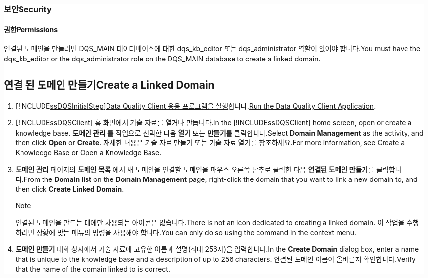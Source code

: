 ###  <a name="security"></a><a name="Security"></a> <span data-ttu-id="c7ec2-128">보안</span><span class="sxs-lookup"><span data-stu-id="c7ec2-128">Security</span></span>  
  
####  <a name="permissions"></a><a name="Permissions"></a> <span data-ttu-id="c7ec2-129">권한</span><span class="sxs-lookup"><span data-stu-id="c7ec2-129">Permissions</span></span>  
 <span data-ttu-id="c7ec2-130">연결된 도메인을 만들려면 DQS_MAIN 데이터베이스에 대한 dqs_kb_editor 또는 dqs_administrator 역할이 있어야 합니다.</span><span class="sxs-lookup"><span data-stu-id="c7ec2-130">You must have the dqs_kb_editor or the dqs_administrator role on the DQS_MAIN database to create a linked domain.</span></span>  
  
##  <a name="create-a-linked-domain"></a><a name="Create"></a><span data-ttu-id="c7ec2-131">연결 된 도메인 만들기</span><span class="sxs-lookup"><span data-stu-id="c7ec2-131">Create a Linked Domain</span></span>  
  
1.  [!INCLUDE[ssDQSInitialStep](../includes/ssdqsinitialstep-md.md)]<span data-ttu-id="c7ec2-132">[Data Quality Client 응용 프로그램을 실행](../../2014/data-quality-services/run-the-data-quality-client-application.md)합니다.</span><span class="sxs-lookup"><span data-stu-id="c7ec2-132">[Run the Data Quality Client Application](../../2014/data-quality-services/run-the-data-quality-client-application.md).</span></span>  
  
2.  <span data-ttu-id="c7ec2-133">[!INCLUDE[ssDQSClient](../includes/ssdqsclient-md.md)] 홈 화면에서 기술 자료를 열거나 만듭니다.</span><span class="sxs-lookup"><span data-stu-id="c7ec2-133">In the [!INCLUDE[ssDQSClient](../includes/ssdqsclient-md.md)] home screen, open or create a knowledge base.</span></span> <span data-ttu-id="c7ec2-134">**도메인 관리** 를 작업으로 선택한 다음 **열기** 또는 **만들기**를 클릭합니다.</span><span class="sxs-lookup"><span data-stu-id="c7ec2-134">Select **Domain Management** as the activity, and then click **Open** or **Create**.</span></span> <span data-ttu-id="c7ec2-135">자세한 내용은 [기술 자료 만들기](../../2014/data-quality-services/create-a-knowledge-base.md) 또는 [기술 자료 열기](../../2014/data-quality-services/open-a-knowledge-base.md)를 참조하세요.</span><span class="sxs-lookup"><span data-stu-id="c7ec2-135">For more information, see [Create a Knowledge Base](../../2014/data-quality-services/create-a-knowledge-base.md) or [Open a Knowledge Base](../../2014/data-quality-services/open-a-knowledge-base.md).</span></span>  
  
3.  <span data-ttu-id="c7ec2-136">**도메인 관리** 페이지의 **도메인 목록** 에서 새 도메인을 연결할 도메인을 마우스 오른쪽 단추로 클릭한 다음 **연결된 도메인 만들기**를 클릭합니다.</span><span class="sxs-lookup"><span data-stu-id="c7ec2-136">From the **Domain list** on the **Domain Management** page, right-click the domain that you want to link a new domain to, and then click **Create Linked Domain**.</span></span>  
  
    > [!NOTE]  
    >  <span data-ttu-id="c7ec2-137">연결된 도메인을 만드는 데에만 사용되는 아이콘은 없습니다.</span><span class="sxs-lookup"><span data-stu-id="c7ec2-137">There is not an icon dedicated to creating a linked domain.</span></span> <span data-ttu-id="c7ec2-138">이 작업을 수행하려면 상황에 맞는 메뉴의 명령을 사용해야 합니다.</span><span class="sxs-lookup"><span data-stu-id="c7ec2-138">You can only do so using the command in the context menu.</span></span>  
  
4.  <span data-ttu-id="c7ec2-139">**도메인 만들기** 대화 상자에서 기술 자료에 고유한 이름과 설명(최대 256자)을 입력합니다.</span><span class="sxs-lookup"><span data-stu-id="c7ec2-139">In the **Create Domain** dialog box, enter a name that is unique to the knowledge base and a description of up to 256 characters.</span></span> <span data-ttu-id="c7ec2-140">연결된 도메인 이름이 올바른지 확인합니다.</span><span class="sxs-lookup"><span data-stu-id="c7ec2-140">Verify that the name of the domain linked to is correct.</span></span>  
  